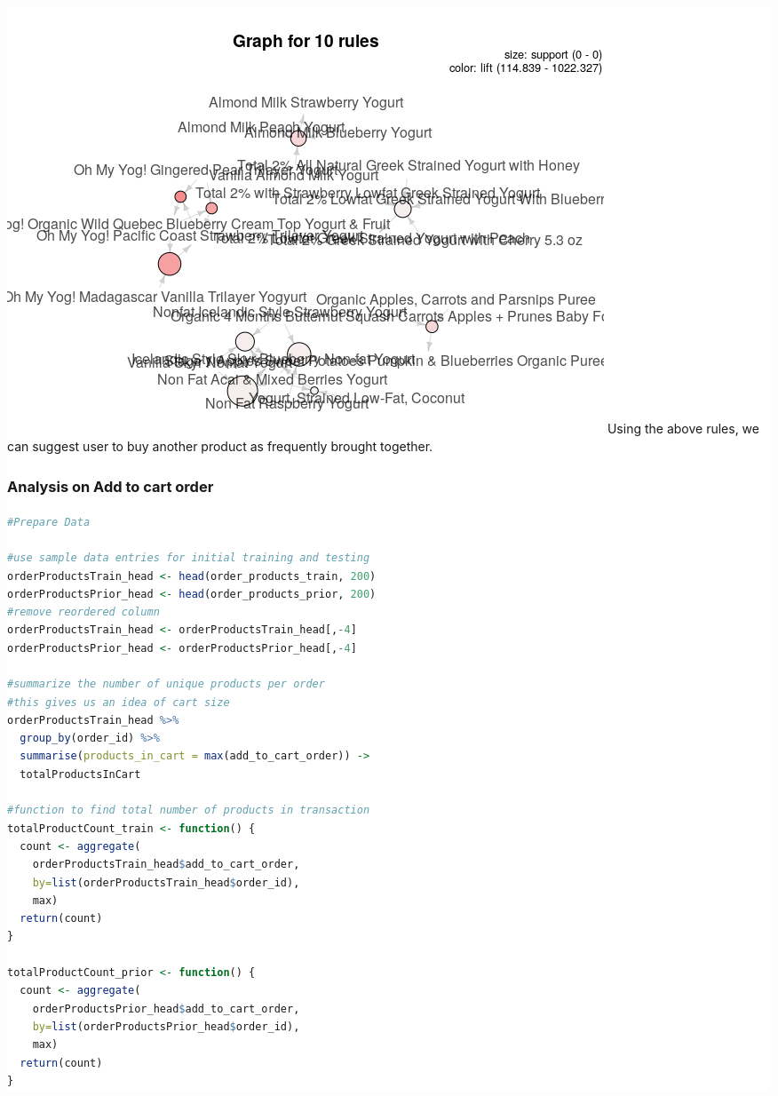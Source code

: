![](instacart-cuseminers_files/figure-html/association_rules-2.png)
Using the above rules, we can suggest user to buy another product as frequently brought together.



### Analysis on Add to cart order


```r
#Prepare Data

#use sample data entries for initial training and testing
orderProductsTrain_head <- head(order_products_train, 200)
orderProductsPrior_head <- head(order_products_prior, 200)
#remove reordered column
orderProductsTrain_head <- orderProductsTrain_head[,-4]
orderProductsPrior_head <- orderProductsPrior_head[,-4]

#summarize the number of unique products per order
#this gives us an idea of cart size
orderProductsTrain_head %>% 
  group_by(order_id) %>% 
  summarise(products_in_cart = max(add_to_cart_order)) -> 
  totalProductsInCart

#function to find total number of products in transaction
totalProductCount_train <- function() {
  count <- aggregate(
    orderProductsTrain_head$add_to_cart_order, 
    by=list(orderProductsTrain_head$order_id), 
    max)
  return(count)
}

totalProductCount_prior <- function() {
  count <- aggregate(
    orderProductsPrior_head$add_to_cart_order, 
    by=list(orderProductsPrior_head$order_id), 
    max)
  return(count)
}
```